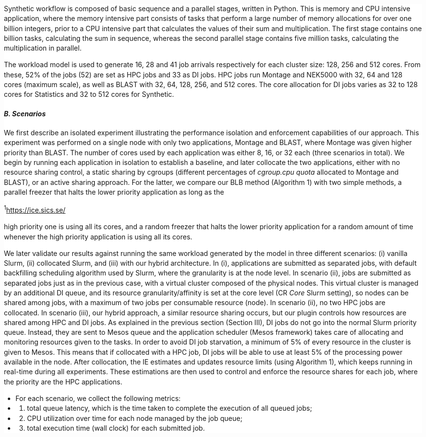 Synthetic workflow is composed of basic sequence and a parallel stages, written in Python. This is memory and CPU intensive application, where the memory intensive part consists of tasks that perform a large number of memory allocations for over one billion integers, prior to a CPU intensive part that calculates the values of their sum and multiplication. The first stage contains one billion tasks, calculating the sum in sequence, whereas the second parallel stage contains five million tasks, calculating the multiplication in parallel.

The workload model is used to generate 16, 28 and 41 job arrivals respectively for each cluster size: 128, 256 and 512 cores. From these, 52% of the jobs (52) are set as HPC jobs and 33 as DI jobs. HPC jobs run Montage and NEK5000 with 32, 64 and 128 cores (maximum scale), as well as BLAST with 32, 64, 128, 256, and 512 cores. The core allocation for DI jobs varies as 32 to 128 cores for Statistics and 32 to 512 cores for Synthetic.

#### *B. Scenarios*

We first describe an isolated experiment illustrating the performance isolation and enforcement capabilities of our approach. This experiment was performed on a single node with only two applications, Montage and BLAST, where Montage was given higher priority than BLAST. The number of cores used by each application was either 8, 16, or 32 each (three scenarios in total). We begin by running each application in isolation to establish a baseline, and later collocate the two applications, either with no resource sharing control, a static sharing by cgroups (different percentages of *cgroup.cpu quota* allocated to Montage and BLAST), or an active sharing approach. For the latter, we compare our BLB method (Algorithm 1) with two simple methods, a parallel freezer that halts the lower priority application as long as the

<sup>1</sup>https://ice.sics.se/

high priority one is using all its cores, and a random freezer that halts the lower priority application for a random amount of time whenever the high priority application is using all its cores.

We later validate our results against running the same workload generated by the model in three different scenarios: (i) vanilla Slurm, (ii) collocated Slurm, and (iii) with our hybrid architecture. In (i), applications are submitted as separated jobs, with default backfilling scheduling algorithm used by Slurm, where the granularity is at the node level. In scenario (ii), jobs are submitted as separated jobs just as in the previous case, with a virtual cluster composed of the physical nodes. This virtual cluster is managed by an additional DI queue, and its resource granularity/affinity is set at the core level (CR *Core* Slurm setting), so nodes can be shared among jobs, with a maximum of two jobs per consumable resource (node). In scenario (ii), no two HPC jobs are collocated. In scenario (iii), our hybrid approach, a similar resource sharing occurs, but our plugin controls how resources are shared among HPC and DI jobs. As explained in the previous section (Section III), DI jobs do not go into the normal Slurm priority queue. Instead, they are sent to Mesos queue and the application scheduler (Mesos framework) takes care of allocating and monitoring resources given to the tasks. In order to avoid DI job starvation, a minimum of 5% of every resource in the cluster is given to Mesos. This means that if collocated with a HPC job, DI jobs will be able to use at least 5% of the processing power available in the node. After collocation, the IE estimates and updates resource limits (using Algorithm 1), which keeps running in real-time during all experiments. These estimations are then used to control and enforce the resource shares for each job, where the priority are the HPC applications.

- For each scenario, we collect the following metrics:
- 1) total queue latency, which is the time taken to complete the execution of all queued jobs;
- 2) CPU utilization over time for each node managed by the job queue;
- 3) total execution time (wall clock) for each submitted job.
